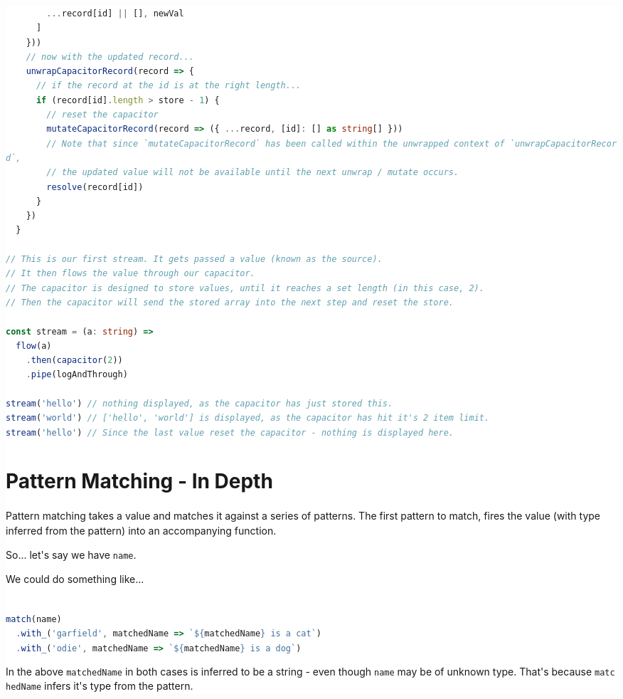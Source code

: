 ```typescript
        ...record[id] || [], newVal
      ]
    }))
    // now with the updated record...
    unwrapCapacitorRecord(record => {
      // if the record at the id is at the right length...
      if (record[id].length > store - 1) {
        // reset the capacitor
        mutateCapacitorRecord(record => ({ ...record, [id]: [] as string[] }))
        // Note that since `mutateCapacitorRecord` has been called within the unwrapped context of `unwrapCapacitorRecord`,
        // the updated value will not be available until the next unwrap / mutate occurs.
        resolve(record[id])
      }
    })
  }

// This is our first stream. It gets passed a value (known as the source).
// It then flows the value through our capacitor.
// The capacitor is designed to store values, until it reaches a set length (in this case, 2).
// Then the capacitor will send the stored array into the next step and reset the store.

const stream = (a: string) =>
  flow(a)
    .then(capacitor(2))
    .pipe(logAndThrough)

stream('hello') // nothing displayed, as the capacitor has just stored this.
stream('world') // ['hello', 'world'] is displayed, as the capacitor has hit it's 2 item limit.
stream('hello') // Since the last value reset the capacitor - nothing is displayed here.

```

Pattern Matching - In Depth
===========================

Pattern matching takes a value and matches it against a series of patterns.
The first pattern to match, fires the value (with type inferred from the pattern) into an accompanying function.

So... let's say we have `name`.

We could do something like...

```typescript

match(name)
  .with_('garfield', matchedName => `${matchedName} is a cat`)
  .with_('odie', matchedName => `${matchedName} is a dog`)


```

In the above `matchedName` in both cases is inferred to be a string - even though `name` may be of unknown type.
That's because `matchedName` infers it's type from the pattern.
